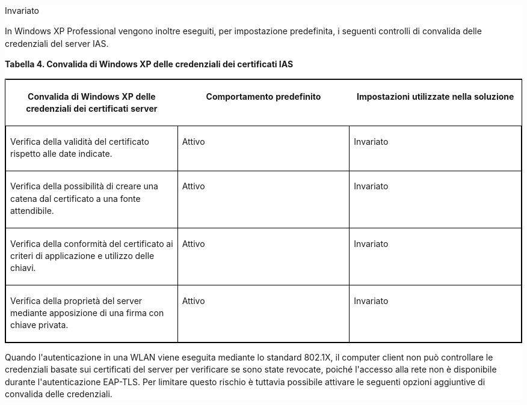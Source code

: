 <td style="border:1px solid black;"><p>Invariato</p></td>
</tr>  
</tbody>  
</table>
  
In Windows XP Professional vengono inoltre eseguiti, per impostazione predefinita, i seguenti controlli di convalida delle credenziali del server IAS.
  
**Tabella 4. Convalida di Windows XP delle credenziali dei certificati IAS**

<p> </p>
<table style="border:1px solid black;">  
<colgroup>  
<col width="33%" />  
<col width="33%" />  
<col width="33%" />  
</colgroup>  
<thead>  
<tr class="header">  
<th><p>Convalida di Windows XP delle credenziali dei certificati server</p></th>  
<th><p>Comportamento predefinito</p></th>  
<th><p>Impostazioni utilizzate nella soluzione</p></th>  
</tr>  
</thead>  
<tbody>  
<tr class="odd">
<td style="border:1px solid black;"><p>Verifica della validità del certificato rispetto alle date indicate.</p></td>
<td style="border:1px solid black;"><p>Attivo</p></td>
<td style="border:1px solid black;"><p>Invariato</p></td>
</tr>  
<tr class="even">
<td style="border:1px solid black;"><p>Verifica della possibilità di creare una catena dal certificato a una fonte attendibile.</p></td>
<td style="border:1px solid black;"><p>Attivo</p></td>
<td style="border:1px solid black;"><p>Invariato</p></td>
</tr>  
<tr class="odd">
<td style="border:1px solid black;"><p>Verifica della conformità del certificato ai criteri di applicazione e utilizzo delle chiavi.</p></td>
<td style="border:1px solid black;"><p>Attivo</p></td>
<td style="border:1px solid black;"><p>Invariato</p></td>
</tr>  
<tr class="even">
<td style="border:1px solid black;"><p>Verifica della proprietà del server mediante apposizione di una firma con chiave privata.</p></td>
<td style="border:1px solid black;"><p>Attivo</p></td>
<td style="border:1px solid black;"><p>Invariato</p></td>
</tr>  
</tbody>  
</table>
  
Quando l'autenticazione in una WLAN viene eseguita mediante lo standard 802.1X, il computer client non può controllare le credenziali basate sui certificati del server per verificare se sono state revocate, poiché l'accesso alla rete non è disponibile durante l'autenticazione EAP-TLS. Per limitare questo rischio è tuttavia possibile attivare le seguenti opzioni aggiuntive di convalida delle credenziali.
  